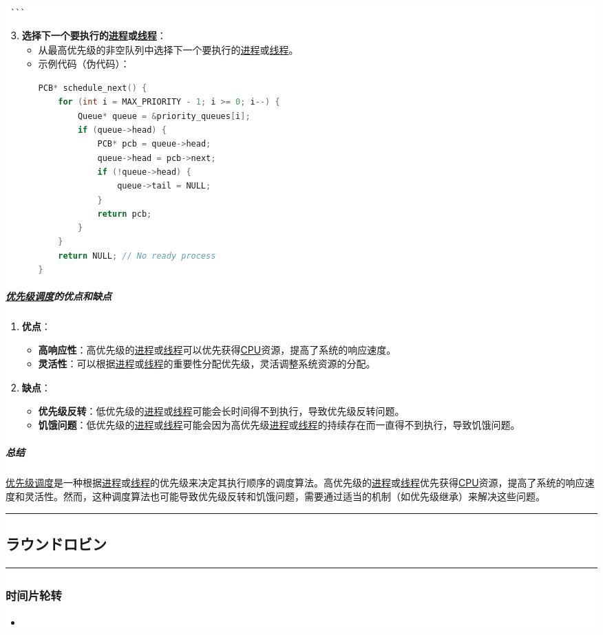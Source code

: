      ```

3. **选择下一个要执行的[进程](https://zh.wikipedia.org/wiki/进程)或[线程](https://zh.wikipedia.org/wiki/线程)**：
   - 从最高优先级的非空队列中选择下一个要执行的[进程](https://zh.wikipedia.org/wiki/进程)或[线程](https://zh.wikipedia.org/wiki/线程)。
   - 示例代码（伪代码）：
     ```c
     PCB* schedule_next() {
         for (int i = MAX_PRIORITY - 1; i >= 0; i--) {
             Queue* queue = &priority_queues[i];
             if (queue->head) {
                 PCB* pcb = queue->head;
                 queue->head = pcb->next;
                 if (!queue->head) {
                     queue->tail = NULL;
                 }
                 return pcb;
             }
         }
         return NULL; // No ready process
     }
     ```

##### [优先级调度](https://zh.wikipedia.org/wiki/优先级调度)的优点和缺点

1. **优点**：
   - **高响应性**：高优先级的[进程](https://zh.wikipedia.org/wiki/进程)或[线程](https://zh.wikipedia.org/wiki/线程)可以优先获得[CPU](https://zh.wikipedia.org/wiki/CPU)资源，提高了系统的响应速度。
   - **灵活性**：可以根据[进程](https://zh.wikipedia.org/wiki/进程)或[线程](https://zh.wikipedia.org/wiki/线程)的重要性分配优先级，灵活调整系统资源的分配。

2. **缺点**：
   - **优先级反转**：低优先级的[进程](https://zh.wikipedia.org/wiki/进程)或[线程](https://zh.wikipedia.org/wiki/线程)可能会长时间得不到执行，导致优先级反转问题。
   - **饥饿问题**：低优先级的[进程](https://zh.wikipedia.org/wiki/进程)或[线程](https://zh.wikipedia.org/wiki/线程)可能会因为高优先级[进程](https://zh.wikipedia.org/wiki/进程)或[线程](https://zh.wikipedia.org/wiki/线程)的持续存在而一直得不到执行，导致饥饿问题。

##### 总结

[优先级调度](https://zh.wikipedia.org/wiki/优先级调度)是一种根据[进程](https://zh.wikipedia.org/wiki/进程)或[线程](https://zh.wikipedia.org/wiki/线程)的优先级来决定其执行顺序的调度算法。高优先级的[进程](https://zh.wikipedia.org/wiki/进程)或[线程](https://zh.wikipedia.org/wiki/线程)优先获得[CPU](https://zh.wikipedia.org/wiki/CPU)资源，提高了系统的响应速度和灵活性。然而，这种调度算法也可能导致优先级反转和饥饿问题，需要通过适当的机制（如优先级继承）来解决这些问题。
___
## ラウンドロビン
___
## 
### 时间片轮转
- 
